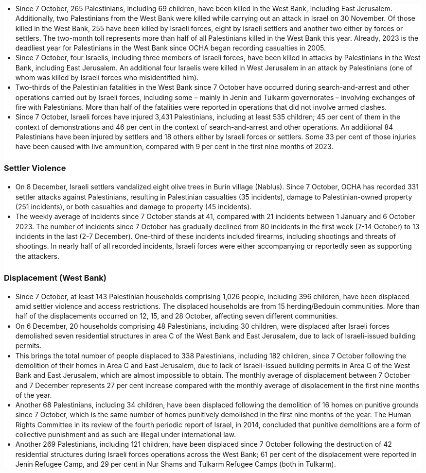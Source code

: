 * Since 7 October, 265 Palestinians, including 69 children, have been killed in the West Bank, including East Jerusalem. Additionally, two Palestinians from the West Bank were killed while carrying out an attack in Israel on 30 November. Of those killed in the West Bank, 255 have been killed by Israeli forces, eight by Israeli settlers and another two either by forces or settlers. The two-month toll represents more than half of all Palestinians killed in the West Bank this year. Already, 2023 is the deadliest year for Palestinians in the West Bank since OCHA began recording casualties in 2005.
* Since 7 October, four Israelis, including three members of Israeli forces, have been killed in attacks by Palestinians in the West Bank, including East Jerusalem. An additional four Israelis were killed in West Jerusalem in an attack by Palestinians (one of whom was killed by Israeli forces who misidentified him).
* Two-thirds of the Palestinian fatalities in the West Bank since 7 October have occurred during search-and-arrest and other operations carried out by Israeli forces, including some – mainly in Jenin and Tulkarm governorates – involving exchanges of fire with Palestinians. More than half of the fatalities were reported in operations that did not involve armed clashes.
* Since 7 October, Israeli forces have injured 3,431 Palestinians, including at least 535 children; 45 per cent of them in the context of demonstrations and 46 per cent in the context of search-and-arrest and other operations. An additional 84 Palestinians have been injured by settlers and 18 others either by Israeli forces or settlers. Some 33 per cent of those injuries have been caused with live ammunition, compared with 9 per cent in the first nine months of 2023.

### Settler Violence

* On 8 December, Israeli settlers vandalized eight olive trees in Burin village (Nablus). Since 7 October, OCHA has recorded 331 settler attacks against Palestinians, resulting in Palestinian casualties (35 incidents), damage to Palestinian-owned property (251 incidents), or both casualties and damage to property (45 incidents).
* The weekly average of incidents since 7 October stands at 41, compared with 21 incidents between 1 January and 6 October 2023\. The number of incidents since 7 October has gradually declined from 80 incidents in the first week (7-14 October) to 13 incidents in the last (2-7 December). One-third of these incidents included firearms, including shootings and threats of shootings. In nearly half of all recorded incidents, Israeli forces were either accompanying or reportedly seen as supporting the attackers.

### Displacement (West Bank)

* Since 7 October, at least 143 Palestinian households comprising 1,026 people, including 396 children, have been displaced amid settler violence and access restrictions. The displaced households are from 15 herding/Bedouin communities. More than half of the displacements occurred on 12, 15, and 28 October, affecting seven different communities.
* On 6 December, 20 households comprising 48 Palestinians, including 30 children, were displaced after Israeli forces demolished seven residential structures in area C of the West Bank and East Jerusalem, due to lack of Israeli-issued building permits.
* This brings the total number of people displaced to 338 Palestinians, including 182 children, since 7 October following the demolition of their homes in Area C and East Jerusalem, due to lack of Israeli-issued building permits in Area C of the West Bank and East Jerusalem, which are almost impossible to obtain. The monthly average of displacement between 7 October and 7 December represents 27 per cent increase compared with the monthly average of displacement in the first nine months of the year.
* Another 68 Palestinians, including 34 children, have been displaced following the demolition of 16 homes on punitive grounds since 7 October, which is the same number of homes punitively demolished in the first nine months of the year. The Human Rights Committee in its review of the fourth periodic report of Israel, in 2014, concluded that punitive demolitions are a form of collective punishment and as such are illegal under international law.
* Another 269 Palestinians, including 121 children, have been displaced since 7 October following the destruction of 42 residential structures during Israeli forces operations across the West Bank; 61 per cent of the displacement were reported in Jenin Refugee Camp, and 29 per cent in Nur Shams and Tulkarm Refugee Camps (both in Tulkarm).
